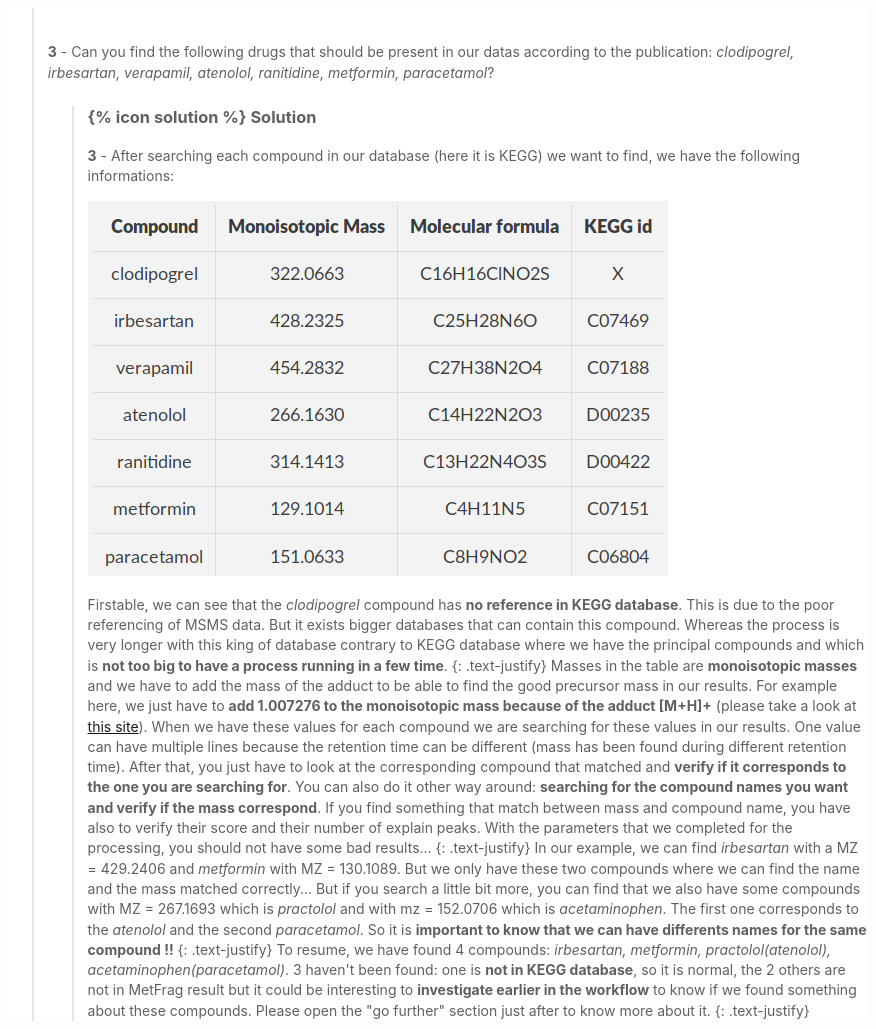 >
> <br>
>
> **3** - Can you find the following drugs that should be present in our datas according to the publication: *clodipogrel, irbesartan, verapamil, atenolol, ranitidine, metformin, paracetamol*?
>
> > ### {% icon solution %} Solution
> > **3** - After searching each compound in our database (here it is KEGG) we want to find, we have the following informations: 
> > 
> > ![compound table](../../images/tutorial_msms_compound_table.png)
> > 
> > Firstable, we can see that the *clodipogrel* compound has **no reference in KEGG database**. This is due to the poor referencing of MSMS data. But it exists bigger databases that can contain this compound. Whereas the process is very longer with this king of database contrary to KEGG database where we have the principal compounds and which is **not too big to have a process running in a few time**.
> > {: .text-justify}
> > Masses in the table are **monoisotopic masses** and we have to add the mass of the adduct to be able to find the good precursor mass in our results. For example here, we just have to **add 1.007276 to the monoisotopic mass because of the adduct [M+H]+** (please take a look at [this site](https://fiehnlab.ucdavis.edu/staff/kind/Metabolomics/MS-Adduct-Calculator "find your adducts")). When we have these values for each compound we are searching for these values in our results. One value can have multiple lines because the retention time can be different (mass has been found during different retention time). After that, you just have to look at the corresponding compound that matched and **verify if it corresponds to the one you are searching for**. You can also do it other way around: **searching for the compound names you want and verify if the mass correspond**. If you find something that match between mass and compound name, you have also to verify their score and their number of explain peaks. With the parameters that we completed for the processing, you should not have some bad results... 
> > {: .text-justify}
> > In our example, we can find *irbesartan* with a MZ = 429.2406 and *metformin* with MZ = 130.1089. But we only have these two compounds where we can find the name and the mass matched correctly... But if you search a little bit more, you can find that we also have some compounds with MZ = 267.1693 which is *practolol* and with mz = 152.0706 which is *acetaminophen*. The first one corresponds to the *atenolol* and the second *paracetamol*. So it is **important to know that we can have differents names for the same compound !!** 
> > {: .text-justify}
> > To resume, we have found 4 compounds: *irbesartan, metformin, practolol(atenolol), acetaminophen(paracetamol)*. 3 haven't been found: one is **not in KEGG database**, so it is normal, the 2 others are not in MetFrag result but it could be interesting to **investigate earlier in the workflow** to know if we found something about these compounds. Please open the "go further" section just after to know more about it.
> > {: .text-justify}